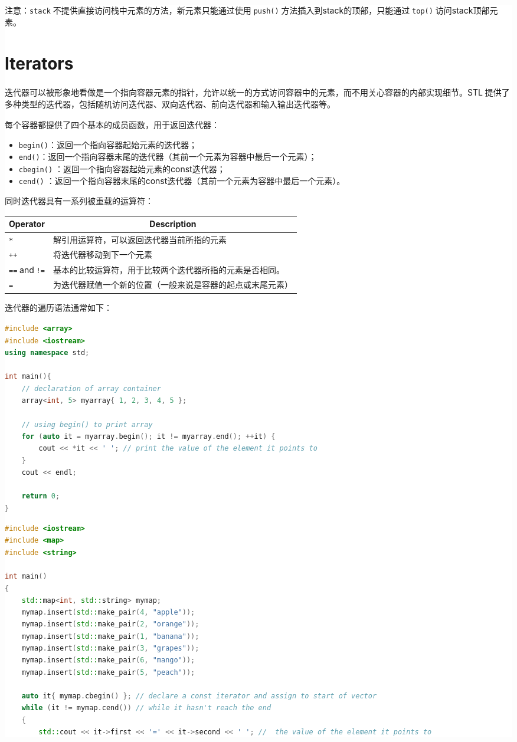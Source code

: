 注意：`stack` 不提供直接访问栈中元素的方法，新元素只能通过使用 `push()` 方法插入到stack的顶部，只能通过 `top()` 访问stack顶部元素。

# Iterators

迭代器可以被形象地看做是一个指向容器元素的指针，允许以统一的方式访问容器中的元素，而不用关心容器的内部实现细节。STL 提供了多种类型的迭代器，包括随机访问迭代器、双向迭代器、前向迭代器和输入输出迭代器等。

每个容器都提供了四个基本的成员函数，用于返回迭代器：

- `begin()`：返回一个指向容器起始元素的迭代器；
- `end()`：返回一个指向容器末尾的迭代器（其前一个元素为容器中最后一个元素）；
- `cbegin()` ：返回一个指向容器起始元素的const迭代器；
- `cend()` ：返回一个指向容器末尾的const迭代器（其前一个元素为容器中最后一个元素）。

同时迭代器具有一系列被重载的运算符：

| Operator      | Description                   |
| ------------- | ----------------------------- |
| `*`           | 解引用运算符，可以返回迭代器当前所指的元素         |
| `++`          | 将迭代器移动到下一个元素                  |
| `==` and `!=` | 基本的比较运算符，用于比较两个迭代器所指的元素是否相同。  |
| `=`           | 为迭代器赋值一个新的位置（一般来说是容器的起点或末尾元素） |

迭代器的遍历语法通常如下：

```cpp
#include <array>
#include <iostream>
using namespace std;

int main(){
    // declaration of array container
    array<int, 5> myarray{ 1, 2, 3, 4, 5 };

    // using begin() to print array
    for (auto it = myarray.begin(); it != myarray.end(); ++it) {
        cout << *it << ' '; // print the value of the element it points to
    }
    cout << endl;

    return 0;
}
```

```cpp
#include <iostream>
#include <map>
#include <string>

int main()
{
    std::map<int, std::string> mymap;
    mymap.insert(std::make_pair(4, "apple"));
    mymap.insert(std::make_pair(2, "orange"));
    mymap.insert(std::make_pair(1, "banana"));
    mymap.insert(std::make_pair(3, "grapes"));
    mymap.insert(std::make_pair(6, "mango"));
    mymap.insert(std::make_pair(5, "peach"));

    auto it{ mymap.cbegin() }; // declare a const iterator and assign to start of vector
    while (it != mymap.cend()) // while it hasn't reach the end
    {
        std::cout << it->first << '=' << it->second << ' '; //  the value of the element it points to
```